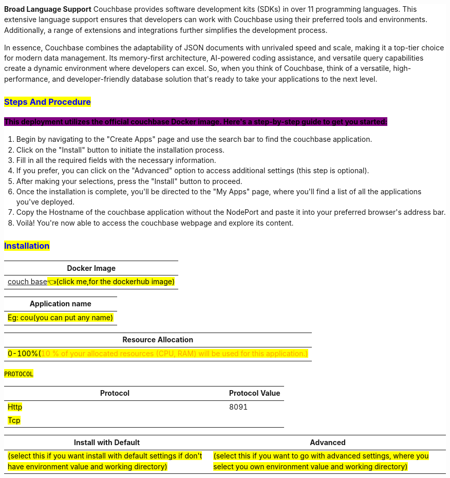 **Broad Language Support** Couchbase provides software development kits (SDKs) in over 11 programming languages. This extensive language support ensures that developers can work with Couchbase using their preferred tools and environments. Additionally, a range of extensions and integrations further simplifies the development process.

In essence, Couchbase combines the adaptability of JSON documents with unrivaled speed and scale, making it a top-tier choice for modern data management. Its memory-first architecture, AI-powered coding assistance, and versatile query capabilities create a dynamic environment where developers can excel. So, when you think of Couchbase, think of a versatile, high-performance, and developer-friendly database solution that's ready to take your applications to the next level.

### <mark style="color:blue;">Steps And Procedure</mark>&#x20;

<mark style="background-color:purple;">**This deployment utilizes the official couchbase Docker image. Here's a step-by-step guide to get you started:**</mark>

1. Begin by navigating to the "Create Apps" page and use the search bar to find the  couchbase  application.
2. Click on the "Install" button to initiate the installation process.
3. Fill in all the required fields with the necessary information.
4. If you prefer, you can click on the "Advanced" option to access additional settings (this step is optional).
5. After making your selections, press the "Install" button to proceed.
6. Once the installation is complete, you'll be directed to the "My Apps" page, where you'll find a list of all the applications you've deployed.
7. Copy the Hostname of the  couchbase    application without the NodePort and paste it into your preferred browser's address bar.
8. Voilà! You're now able to access the couchbase webpage and explore its content.

### <mark style="color:blue;">Installation</mark>

| Docker Image                                                                                                                        |
| ----------------------------------------------------------------------------------------------------------------------------------- |
| [couch base](https://hub.docker.com/\_/couchbase)<mark style="background-color:yellow;">👈(click me,for the dockerhub image)</mark> |

| Application name                                                            |
| --------------------------------------------------------------------------- |
| <mark style="background-color:yellow;">Eg: cou(you can put any name)</mark> |

| Resource Allocation                                                                                                                                                     |
| ----------------------------------------------------------------------------------------------------------------------------------------------------------------------- |
| <mark style="background-color:yellow;">0-100%(</mark><mark style="color:orange;">10 % of your allocated resources (CPU, RAM) will be used for this application.)</mark> |

<mark style="background-color:yellow;">`PROTOCOL`</mark>

<table><thead><tr><th width="417">Protocol</th><th>Protocol Value</th></tr></thead><tbody><tr><td><mark style="background-color:yellow;">Http</mark></td><td>8091</td></tr><tr><td><mark style="background-color:yellow;">Tcp</mark></td><td></td></tr></tbody></table>

| Install with Default                                                                                                                                        | Advanced                                                                                                                                                               |
| ----------------------------------------------------------------------------------------------------------------------------------------------------------- | ---------------------------------------------------------------------------------------------------------------------------------------------------------------------- |
| <mark style="background-color:yellow;">(select this if you want install with default settings if don't have environment value and working directory)</mark> | <mark style="background-color:yellow;">(select this if you want to go with advanced settings, where you select you own environment value and working directory)</mark> |
